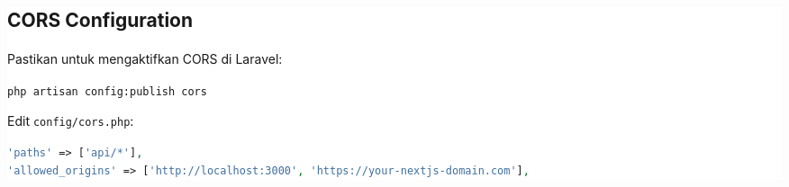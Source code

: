 ## CORS Configuration

Pastikan untuk mengaktifkan CORS di Laravel:

```bash
php artisan config:publish cors
```

Edit `config/cors.php`:
```php
'paths' => ['api/*'],
'allowed_origins' => ['http://localhost:3000', 'https://your-nextjs-domain.com'],
```
